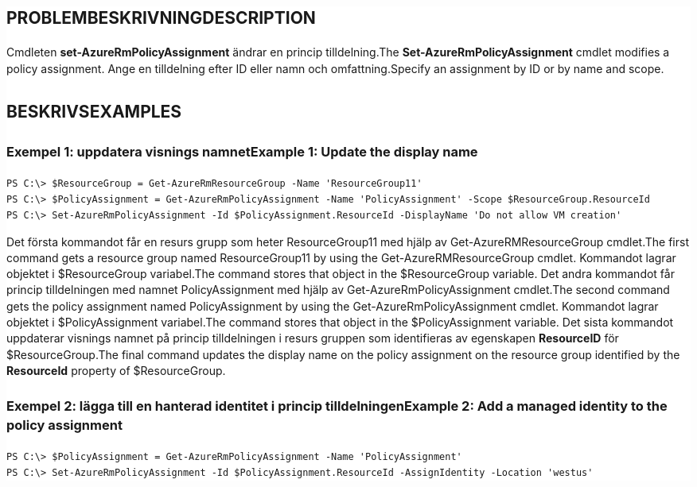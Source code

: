 ## <span data-ttu-id="16e3f-107">PROBLEMBESKRIVNING</span><span class="sxs-lookup"><span data-stu-id="16e3f-107">DESCRIPTION</span></span>
<span data-ttu-id="16e3f-108">Cmdleten **set-AzureRmPolicyAssignment** ändrar en princip tilldelning.</span><span class="sxs-lookup"><span data-stu-id="16e3f-108">The **Set-AzureRmPolicyAssignment** cmdlet modifies a policy assignment.</span></span>
<span data-ttu-id="16e3f-109">Ange en tilldelning efter ID eller namn och omfattning.</span><span class="sxs-lookup"><span data-stu-id="16e3f-109">Specify an assignment by ID or by name and scope.</span></span>

## <span data-ttu-id="16e3f-110">BESKRIVS</span><span class="sxs-lookup"><span data-stu-id="16e3f-110">EXAMPLES</span></span>

### <span data-ttu-id="16e3f-111">Exempel 1: uppdatera visnings namnet</span><span class="sxs-lookup"><span data-stu-id="16e3f-111">Example 1: Update the display name</span></span>
```
PS C:\> $ResourceGroup = Get-AzureRmResourceGroup -Name 'ResourceGroup11'
PS C:\> $PolicyAssignment = Get-AzureRmPolicyAssignment -Name 'PolicyAssignment' -Scope $ResourceGroup.ResourceId
PS C:\> Set-AzureRmPolicyAssignment -Id $PolicyAssignment.ResourceId -DisplayName 'Do not allow VM creation'
```

<span data-ttu-id="16e3f-112">Det första kommandot får en resurs grupp som heter ResourceGroup11 med hjälp av Get-AzureRMResourceGroup cmdlet.</span><span class="sxs-lookup"><span data-stu-id="16e3f-112">The first command gets a resource group named ResourceGroup11 by using the Get-AzureRMResourceGroup cmdlet.</span></span>
<span data-ttu-id="16e3f-113">Kommandot lagrar objektet i $ResourceGroup variabel.</span><span class="sxs-lookup"><span data-stu-id="16e3f-113">The command stores that object in the $ResourceGroup variable.</span></span>
<span data-ttu-id="16e3f-114">Det andra kommandot får princip tilldelningen med namnet PolicyAssignment med hjälp av Get-AzureRmPolicyAssignment cmdlet.</span><span class="sxs-lookup"><span data-stu-id="16e3f-114">The second command gets the policy assignment named PolicyAssignment by using the Get-AzureRmPolicyAssignment cmdlet.</span></span>
<span data-ttu-id="16e3f-115">Kommandot lagrar objektet i $PolicyAssignment variabel.</span><span class="sxs-lookup"><span data-stu-id="16e3f-115">The command stores that object in the $PolicyAssignment variable.</span></span>
<span data-ttu-id="16e3f-116">Det sista kommandot uppdaterar visnings namnet på princip tilldelningen i resurs gruppen som identifieras av egenskapen **ResourceID** för $ResourceGroup.</span><span class="sxs-lookup"><span data-stu-id="16e3f-116">The final command updates the display name on the policy assignment on the resource group identified by the **ResourceId** property of $ResourceGroup.</span></span>

### <span data-ttu-id="16e3f-117">Exempel 2: lägga till en hanterad identitet i princip tilldelningen</span><span class="sxs-lookup"><span data-stu-id="16e3f-117">Example 2: Add a managed identity to the policy assignment</span></span>
```
PS C:\> $PolicyAssignment = Get-AzureRmPolicyAssignment -Name 'PolicyAssignment'
PS C:\> Set-AzureRmPolicyAssignment -Id $PolicyAssignment.ResourceId -AssignIdentity -Location 'westus'
```

